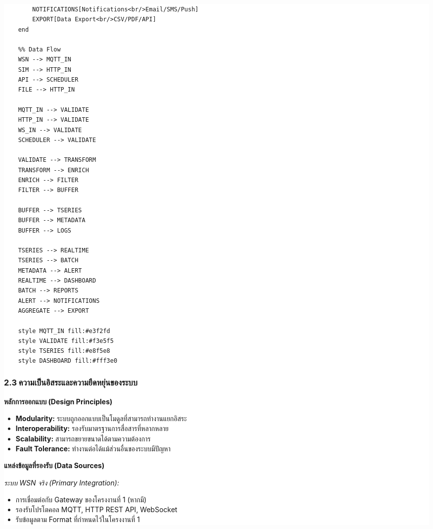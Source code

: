 ```mermaid
        NOTIFICATIONS[Notifications<br/>Email/SMS/Push]
        EXPORT[Data Export<br/>CSV/PDF/API]
    end
    
    %% Data Flow
    WSN --> MQTT_IN
    SIM --> HTTP_IN
    API --> SCHEDULER
    FILE --> HTTP_IN
    
    MQTT_IN --> VALIDATE
    HTTP_IN --> VALIDATE
    WS_IN --> VALIDATE
    SCHEDULER --> VALIDATE
    
    VALIDATE --> TRANSFORM
    TRANSFORM --> ENRICH
    ENRICH --> FILTER
    FILTER --> BUFFER
    
    BUFFER --> TSERIES
    BUFFER --> METADATA
    BUFFER --> LOGS
    
    TSERIES --> REALTIME
    TSERIES --> BATCH
    METADATA --> ALERT
    REALTIME --> DASHBOARD
    BATCH --> REPORTS
    ALERT --> NOTIFICATIONS
    AGGREGATE --> EXPORT
    
    style MQTT_IN fill:#e3f2fd
    style VALIDATE fill:#f3e5f5
    style TSERIES fill:#e8f5e8
    style DASHBOARD fill:#fff3e0
```

### 2.3 ความเป็นอิสระและความยืดหยุ่นของระบบ

**หลักการออกแบบ (Design Principles)**
- **Modularity:** ระบบถูกออกแบบเป็นโมดูลที่สามารถทำงานแยกอิสระ
- **Interoperability:** รองรับมาตรฐานการสื่อสารที่หลากหลาย
- **Scalability:** สามารถขยายขนาดได้ตามความต้องการ
- **Fault Tolerance:** ทำงานต่อได้แม้ส่วนอื่นของระบบมีปัญหา

**แหล่งข้อมูลที่รองรับ (Data Sources)**

*ระบบ WSN จริง (Primary Integration):*
- การเชื่อมต่อกับ Gateway ของโครงงานที่ 1 (หากมี)
- รองรับโปรโตคอล MQTT, HTTP REST API, WebSocket
- รับข้อมูลตาม Format ที่กำหนดไว้ในโครงงานที่ 1

